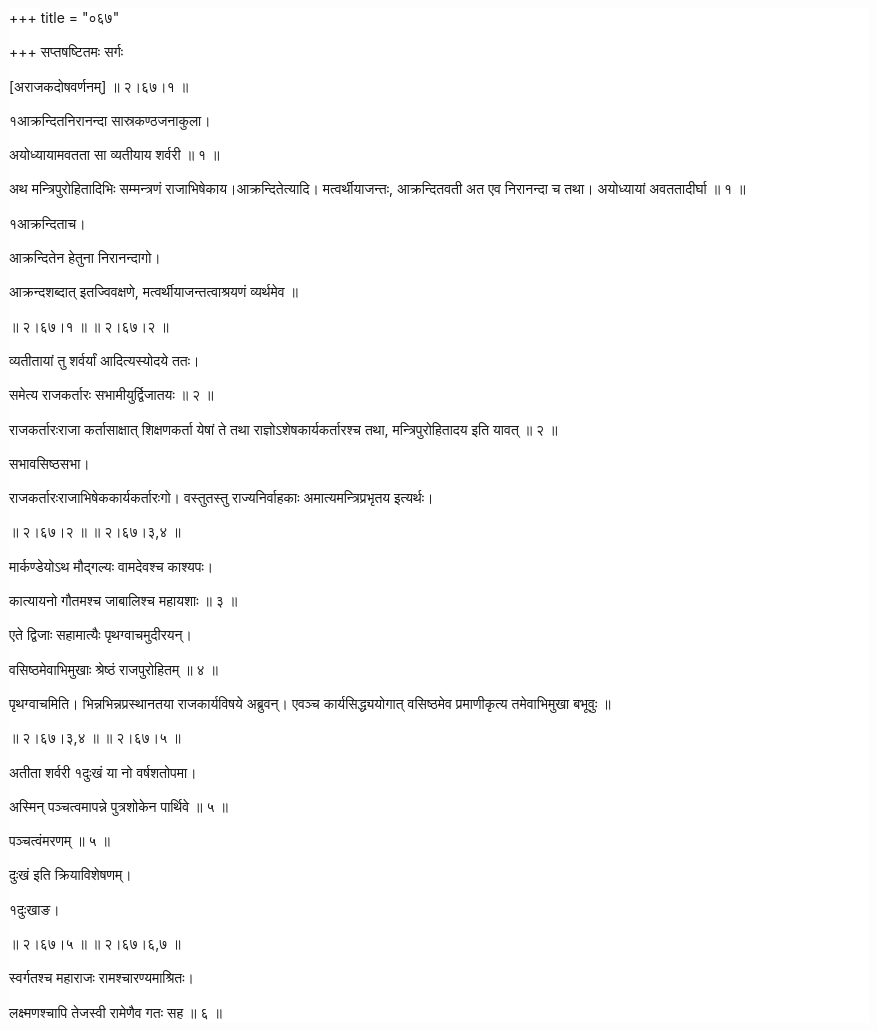 +++
title = "०६७"

+++
सप्तषष्टितमः सर्गः  

\[अराजकदोषवर्णनम्\] ॥ २।६७।१ ॥   

१आक्रन्दितनिरानन्दा सास्रकण्ठजनाकुला।  

अयोध्यायामवतता सा व्यतीयाय शर्वरी  ॥  १  ॥   

अथ मन्त्रिपुरोहितादिभिः सम्मन्त्रणं राजाभिषेकाय।आक्रन्दितेत्यादि। मत्वर्थीयाजन्तः, आक्रन्दितवती अत एव निरानन्दा च तथा। अयोध्यायां अवततादीर्घा  ॥  १  ॥   

१आक्रन्दिताच।  

आक्रन्दितेन हेतुना निरानन्दागो।  

आक्रन्दशब्दात् इतज्विवक्षणे, मत्वर्थीयाजन्तत्वाश्रयणं व्यर्थमेव ॥   

 ॥ २।६७।१ ॥  ॥ २।६७।२ ॥   

व्यतीतायां तु शर्वर्यां आदित्यस्योदये ततः।  

समेत्य राजकर्तारः सभामीयुर्द्विजातयः  ॥  २  ॥   

राजकर्तारःराजा कर्तासाक्षात् शिक्षणकर्ता येषां ते तथा राज्ञोऽशेषकार्यकर्तारश्च तथा, मन्त्रिपुरोहितादय इति यावत्  ॥  २  ॥   

सभावसिष्ठसभा।  

राजकर्तारःराजाभिषेककार्यकर्तारःगो। वस्तुतस्तु राज्यनिर्वाहकाः अमात्यमन्त्रिप्रभृतय इत्यर्थः।  

 ॥ २।६७।२ ॥  ॥ २।६७।३,४ ॥   

मार्कण्डेयोऽथ मौद्गल्यः वामदेवश्च काश्यपः।  

कात्यायनो गौतमश्च जाबालिश्च महायशाः  ॥  ३  ॥   

एते द्विजाः सहामात्यैः पृथग्वाचमुदीरयन्।  

वसिष्ठमेवाभिमुखाः श्रेष्ठं राजपुरोहितम्  ॥  ४  ॥   

पृथग्वाचमिति। भिन्नभिन्नप्रस्थानतया राजकार्यविषये अब्रुवन्। एवञ्च कार्यसिद्ध्ययोगात् वसिष्ठमेव प्रमाणीकृत्य तमेवाभिमुखा बभूवुः  ॥   

 ॥ २।६७।३,४ ॥  ॥ २।६७।५ ॥   

अतीता शर्वरी १दुःखं या नो वर्षशतोपमा।  

अस्मिन् पञ्चत्वमापन्ने पुत्रशोकेन पार्थिवे  ॥  ५  ॥   

पञ्चत्वंमरणम्  ॥  ५  ॥   

दुःखं इति क्रियाविशेषणम्।  

१दुःखाङ।  

 ॥ २।६७।५ ॥  ॥ २।६७।६,७ ॥   

स्वर्गतश्च महाराजः रामश्चारण्यमाश्रितः।  

लक्ष्मणश्चापि तेजस्वी रामेणैव गतः सह  ॥  ६  ॥   
